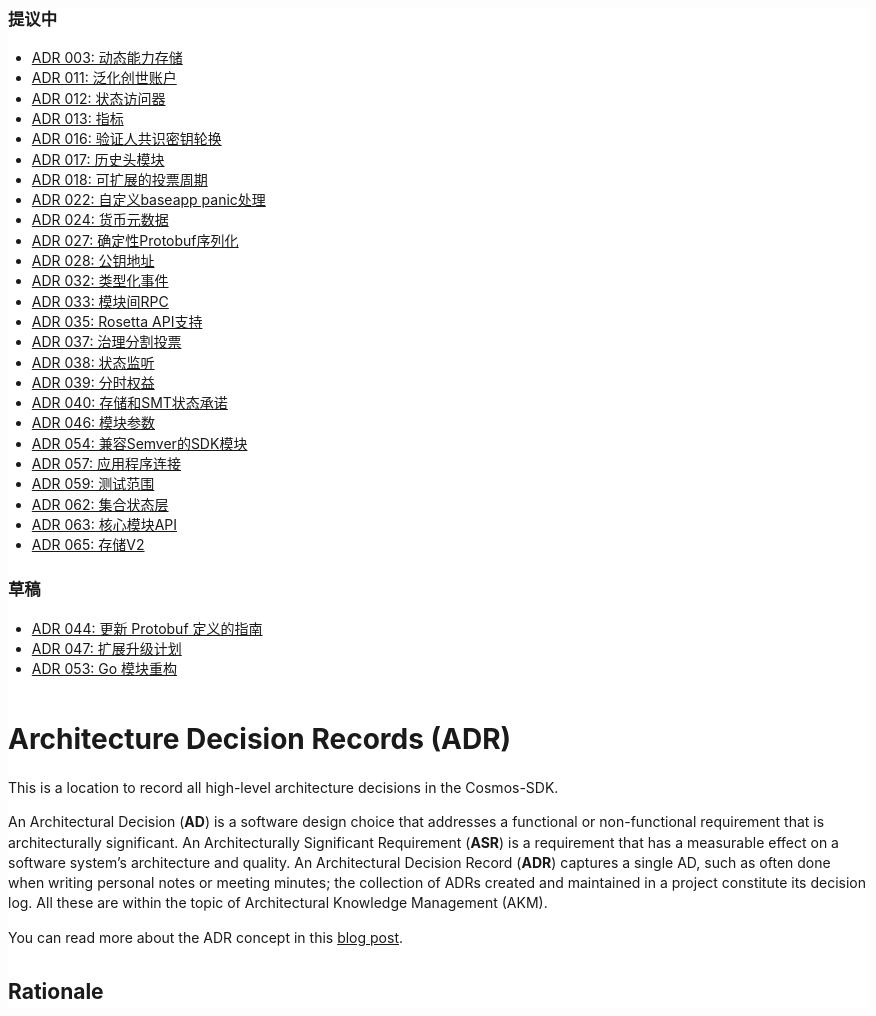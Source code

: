 ### 提议中

* [ADR 003: 动态能力存储](adr-003-dynamic-capability-store.md)
* [ADR 011: 泛化创世账户](adr-011-generalize-genesis-accounts.md)
* [ADR 012: 状态访问器](adr-012-state-accessors.md)
* [ADR 013: 指标](adr-013-metrics.md)
* [ADR 016: 验证人共识密钥轮换](adr-016-validator-consensus-key-rotation.md)
* [ADR 017: 历史头模块](adr-017-historical-header-module.md)
* [ADR 018: 可扩展的投票周期](adr-018-extendable-voting-period.md)
* [ADR 022: 自定义baseapp panic处理](adr-022-custom-panic-handling.md)
* [ADR 024: 货币元数据](adr-024-coin-metadata.md)
* [ADR 027: 确定性Protobuf序列化](adr-027-deterministic-protobuf-serialization.md)
* [ADR 028: 公钥地址](adr-028-public-key-addresses.md)
* [ADR 032: 类型化事件](adr-032-typed-events.md)
* [ADR 033: 模块间RPC](adr-033-protobuf-inter-module-comm.md)
* [ADR 035: Rosetta API支持](adr-035-rosetta-api-support.md)
* [ADR 037: 治理分割投票](adr-037-gov-split-vote.md)
* [ADR 038: 状态监听](adr-038-state-listening.md)
* [ADR 039: 分时权益](adr-039-epoched-staking.md)
* [ADR 040: 存储和SMT状态承诺](adr-040-storage-and-smt-state-commitments.md)
* [ADR 046: 模块参数](adr-046-module-params.md)
* [ADR 054: 兼容Semver的SDK模块](adr-054-semver-compatible-modules.md)
* [ADR 057: 应用程序连接](adr-057-app-wiring.md)
* [ADR 059: 测试范围](adr-059-test-scopes.md)
* [ADR 062: 集合状态层](adr-062-collections-state-layer.md)
* [ADR 063: 核心模块API](adr-063-core-module-api.md)
* [ADR 065: 存储V2](adr-065-store-v2.md)

### 草稿

* [ADR 044: 更新 Protobuf 定义的指南](adr-044-protobuf-updates-guidelines.md)
* [ADR 047: 扩展升级计划](adr-047-extend-upgrade-plan.md)
* [ADR 053: Go 模块重构](adr-053-go-module-refactoring.md)




# Architecture Decision Records (ADR)

This is a location to record all high-level architecture decisions in the Cosmos-SDK.

An Architectural Decision (**AD**) is a software design choice that addresses a functional or non-functional requirement that is architecturally significant.
An Architecturally Significant Requirement (**ASR**) is a requirement that has a measurable effect on a software system’s architecture and quality.
An Architectural Decision Record (**ADR**) captures a single AD, such as often done when writing personal notes or meeting minutes; the collection of ADRs created and maintained in a project constitute its decision log. All these are within the topic of Architectural Knowledge Management (AKM).

You can read more about the ADR concept in this [blog post](https://product.reverb.com/documenting-architecture-decisions-the-reverb-way-a3563bb24bd0#.78xhdix6t).

## Rationale
